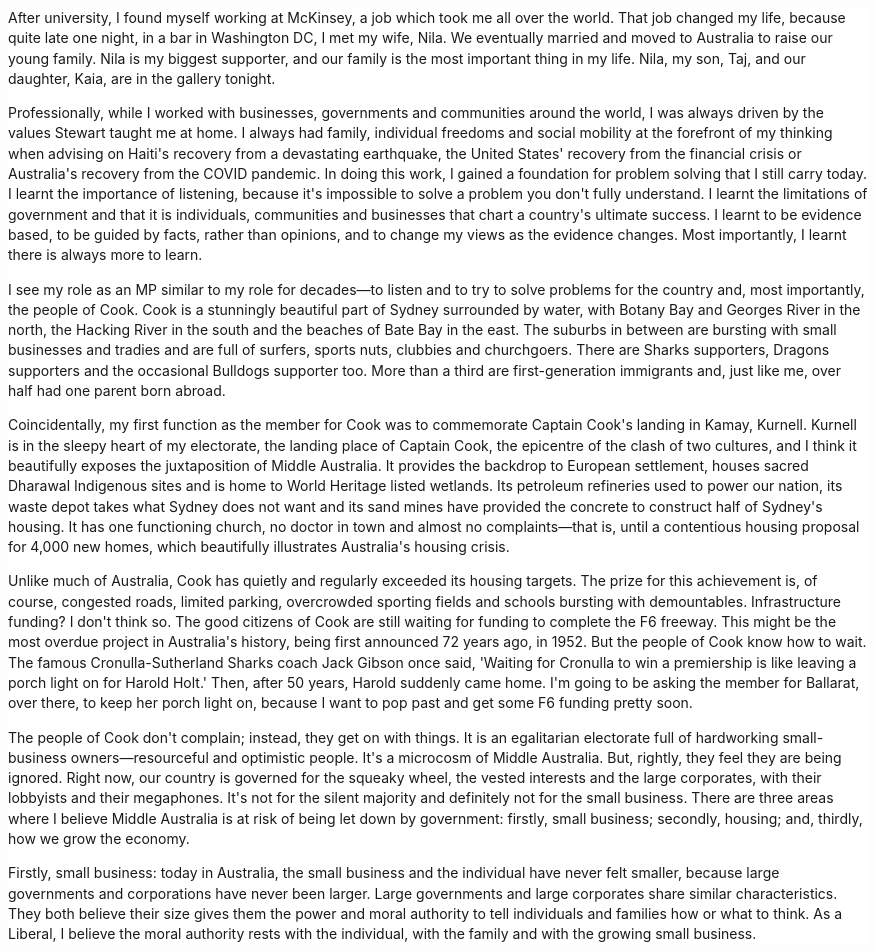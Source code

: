 After university, I found myself working at McKinsey, a job which took me all over the world. That job changed my life, because quite late one night, in a bar in Washington DC, I met my wife, Nila. We eventually married and moved to Australia to raise our young family. Nila is my biggest supporter, and our family is the most important thing in my life. Nila, my son, Taj, and our daughter, Kaia, are in the gallery tonight.

Professionally, while I worked with businesses, governments and communities around the world, I was always driven by the values Stewart taught me at home. I always had family, individual freedoms and social mobility at the forefront of my thinking when advising on Haiti's recovery from a devastating earthquake, the United States' recovery from the financial crisis or Australia's recovery from the COVID pandemic. In doing this work, I gained a foundation for problem solving that I still carry today. I learnt the importance of listening, because it's impossible to solve a problem you don't fully understand. I learnt the limitations of government and that it is individuals, communities and businesses that chart a country's ultimate success. I learnt to be evidence based, to be guided by facts, rather than opinions, and to change my views as the evidence changes. Most importantly, I learnt there is always more to learn.

I see my role as an MP similar to my role for decades—to listen and to try to solve problems for the country and, most importantly, the people of Cook. Cook is a stunningly beautiful part of Sydney surrounded by water, with Botany Bay and Georges River in the north, the Hacking River in the south and the beaches of Bate Bay in the east. The suburbs in between are bursting with small businesses and tradies and are full of surfers, sports nuts, clubbies and churchgoers. There are Sharks supporters, Dragons supporters and the occasional Bulldogs supporter too. More than a third are first-generation immigrants and, just like me, over half had one parent born abroad.

Coincidentally, my first function as the member for Cook was to commemorate Captain Cook's landing in Kamay, Kurnell. Kurnell is in the sleepy heart of my electorate, the landing place of Captain Cook, the epicentre of the clash of two cultures, and I think it beautifully exposes the juxtaposition of Middle Australia. It provides the backdrop to European settlement, houses sacred Dharawal Indigenous sites and is home to World Heritage listed wetlands. Its petroleum refineries used to power our nation, its waste depot takes what Sydney does not want and its sand mines have provided the concrete to construct half of Sydney's housing. It has one functioning church, no doctor in town and almost no complaints—that is, until a contentious housing proposal for 4,000 new homes, which beautifully illustrates Australia's housing crisis.

Unlike much of Australia, Cook has quietly and regularly exceeded its housing targets. The prize for this achievement is, of course, congested roads, limited parking, overcrowded sporting fields and schools bursting with demountables. Infrastructure funding? I don't think so. The good citizens of Cook are still waiting for funding to complete the F6 freeway. This might be the most overdue project in Australia's history, being first announced 72 years ago, in 1952. But the people of Cook know how to wait. The famous Cronulla-Sutherland Sharks coach Jack Gibson once said, 'Waiting for Cronulla to win a premiership is like leaving a porch light on for Harold Holt.' Then, after 50 years, Harold suddenly came home. I'm going to be asking the member for Ballarat, over there, to keep her porch light on, because I want to pop past and get some F6 funding pretty soon.

The people of Cook don't complain; instead, they get on with things. It is an egalitarian electorate full of hardworking small-business owners—resourceful and optimistic people. It's a microcosm of Middle Australia. But, rightly, they feel they are being ignored. Right now, our country is governed for the squeaky wheel, the vested interests and the large corporates, with their lobbyists and their megaphones. It's not for the silent majority and definitely not for the small business. There are three areas where I believe Middle Australia is at risk of being let down by government: firstly, small business; secondly, housing; and, thirdly, how we grow the economy.

Firstly, small business: today in Australia, the small business and the individual have never felt smaller, because large governments and corporations have never been larger. Large governments and large corporates share similar characteristics. They both believe their size gives them the power and moral authority to tell individuals and families how or what to think. As a Liberal, I believe the moral authority rests with the individual, with the family and with the growing small business.
